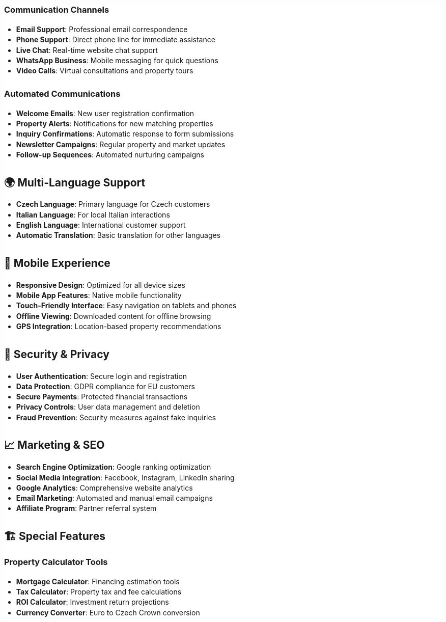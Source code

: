 ### **Communication Channels**
- **Email Support**: Professional email correspondence
- **Phone Support**: Direct phone line for immediate assistance
- **Live Chat**: Real-time website chat support
- **WhatsApp Business**: Mobile messaging for quick questions
- **Video Calls**: Virtual consultations and property tours

### **Automated Communications**
- **Welcome Emails**: New user registration confirmation
- **Property Alerts**: Notifications for new matching properties
- **Inquiry Confirmations**: Automatic response to form submissions
- **Newsletter Campaigns**: Regular property and market updates
- **Follow-up Sequences**: Automated nurturing campaigns

## 🌍 **Multi-Language Support**
- **Czech Language**: Primary language for Czech customers
- **Italian Language**: For local Italian interactions
- **English Language**: International customer support
- **Automatic Translation**: Basic translation for other languages

## 📱 **Mobile Experience**
- **Responsive Design**: Optimized for all device sizes
- **Mobile App Features**: Native mobile functionality
- **Touch-Friendly Interface**: Easy navigation on tablets and phones
- **Offline Viewing**: Downloaded content for offline browsing
- **GPS Integration**: Location-based property recommendations

## 🔐 **Security & Privacy**
- **User Authentication**: Secure login and registration
- **Data Protection**: GDPR compliance for EU customers
- **Secure Payments**: Protected financial transactions
- **Privacy Controls**: User data management and deletion
- **Fraud Prevention**: Security measures against fake inquiries

## 📈 **Marketing & SEO**
- **Search Engine Optimization**: Google ranking optimization
- **Social Media Integration**: Facebook, Instagram, LinkedIn sharing
- **Google Analytics**: Comprehensive website analytics
- **Email Marketing**: Automated and manual email campaigns
- **Affiliate Program**: Partner referral system

## 🏗️ **Special Features**

### **Property Calculator Tools**
- **Mortgage Calculator**: Financing estimation tools
- **Tax Calculator**: Property tax and fee calculations
- **ROI Calculator**: Investment return projections
- **Currency Converter**: Euro to Czech Crown conversion
